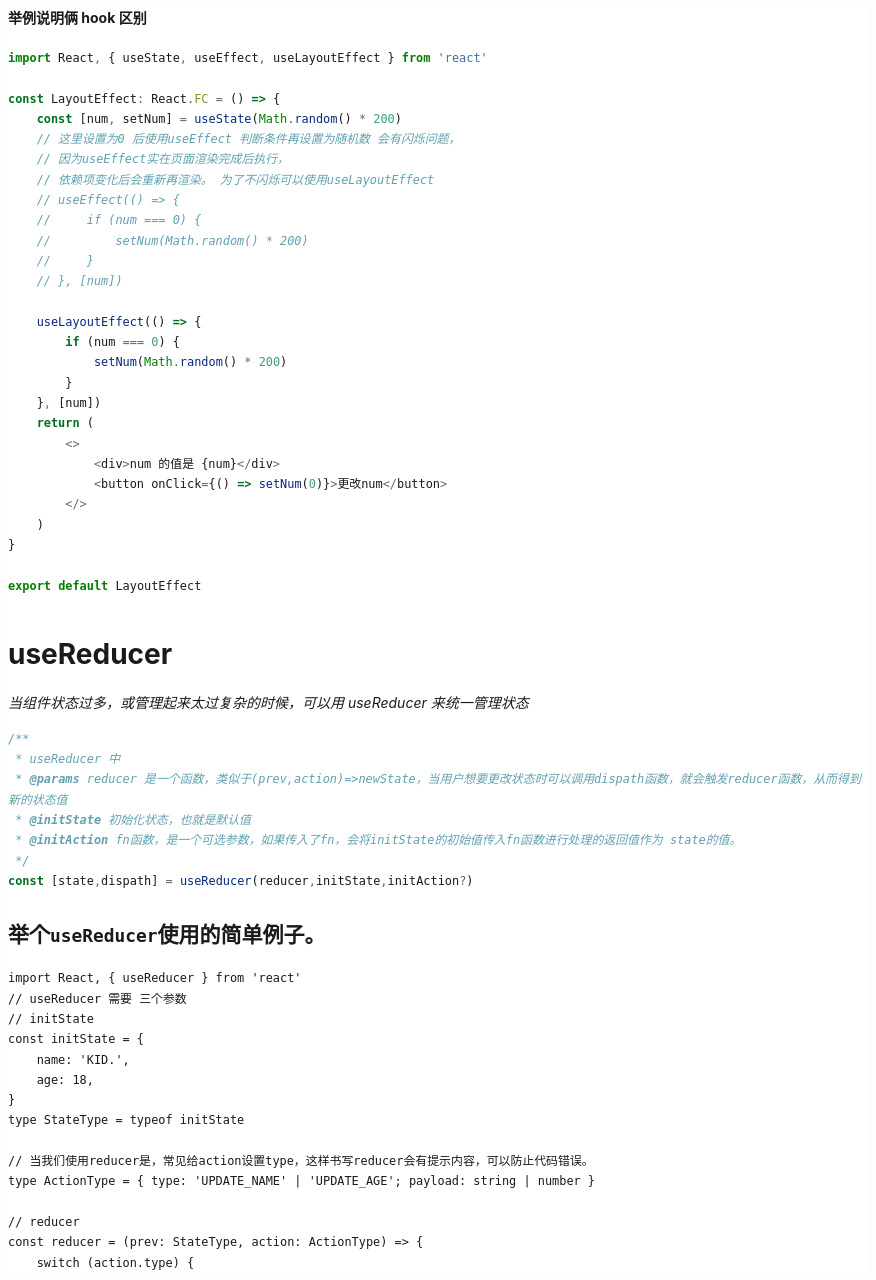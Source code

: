 #### 举例说明俩 hook 区别

```js
import React, { useState, useEffect, useLayoutEffect } from 'react'

const LayoutEffect: React.FC = () => {
    const [num, setNum] = useState(Math.random() * 200)
    // 这里设置为0 后使用useEffect 判断条件再设置为随机数 会有闪烁问题，
    // 因为useEffect实在页面渲染完成后执行，
    // 依赖项变化后会重新再渲染。 为了不闪烁可以使用useLayoutEffect
    // useEffect(() => {
    //     if (num === 0) {
    //         setNum(Math.random() * 200)
    //     }
    // }, [num])

    useLayoutEffect(() => {
        if (num === 0) {
            setNum(Math.random() * 200)
        }
    }, [num])
    return (
        <>
            <div>num 的值是 {num}</div>
            <button onClick={() => setNum(0)}>更改num</button>
        </>
    )
}

export default LayoutEffect
```

# useReducer

_当组件状态过多，或管理起来太过复杂的时候，可以用 useReducer 来统一管理状态_

```js
/**
 * useReducer 中
 * @params reducer 是一个函数，类似于(prev,action)=>newState，当用户想要更改状态时可以调用dispath函数，就会触发reducer函数，从而得到新的状态值
 * @initState 初始化状态，也就是默认值
 * @initAction fn函数，是一个可选参数，如果传入了fn，会将initState的初始值传入fn函数进行处理的返回值作为 state的值。
 */
const [state,dispath] = useReducer(reducer,initState,initAction?)
```

## 举个`useReducer`使用的简单例子。

```tsx
import React, { useReducer } from 'react'
// useReducer 需要 三个参数
// initState
const initState = {
    name: 'KID.',
    age: 18,
}
type StateType = typeof initState

// 当我们使用reducer是，常见给action设置type，这样书写reducer会有提示内容，可以防止代码错误。
type ActionType = { type: 'UPDATE_NAME' | 'UPDATE_AGE'; payload: string | number }

// reducer
const reducer = (prev: StateType, action: ActionType) => {
    switch (action.type) {
```